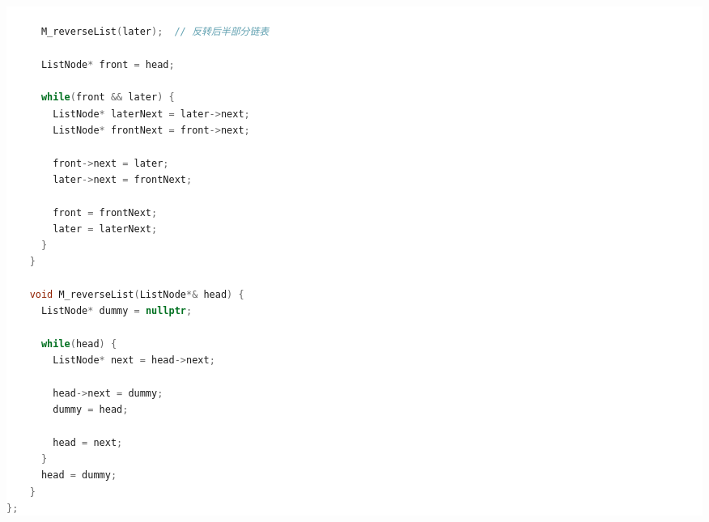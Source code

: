```cpp

      M_reverseList(later);  // 反转后半部分链表
      
      ListNode* front = head;

      while(front && later) { 
        ListNode* laterNext = later->next; 
        ListNode* frontNext = front->next;

        front->next = later;
        later->next = frontNext;

        front = frontNext;
        later = laterNext; 
      }
    }

    void M_reverseList(ListNode*& head) {
      ListNode* dummy = nullptr;

      while(head) { 
        ListNode* next = head->next;
        
        head->next = dummy;
        dummy = head;

        head = next;
      }
      head = dummy;
    }
};
```
